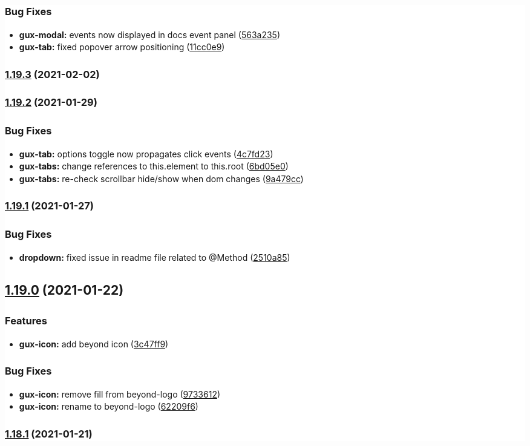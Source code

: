 
### Bug Fixes

* **gux-modal:** events now displayed in docs event panel ([563a235](http://inindca///commit/563a235462ee469cf8ba0e3aff06f98719a33f85))
* **gux-tab:** fixed popover arrow positioning ([11cc0e9](http://inindca///commit/11cc0e9cb517acb647c7cff6e0d47b87341c7d09))

### [1.19.3](http://inindca///compare/v1.19.2...v1.19.3) (2021-02-02)

### [1.19.2](http://inindca///compare/v1.19.1...v1.19.2) (2021-01-29)


### Bug Fixes

* **gux-tab:** options toggle now propagates click events ([4c7fd23](http://inindca///commit/4c7fd23348787c4b4dbfd2199cb37d3d0fc14605))
* **gux-tabs:** change references to this.element to this.root ([6bd05e0](http://inindca///commit/6bd05e009a324edfdaa10c89c5cdbc1f3022df2f))
* **gux-tabs:** re-check scrollbar hide/show when dom changes ([9a479cc](http://inindca///commit/9a479cc64d731f578482b1f9d3334bea3ebdb90b))

### [1.19.1](http://inindca///compare/v1.19.0...v1.19.1) (2021-01-27)


### Bug Fixes

* **dropdown:** fixed issue in readme file related to @Method ([2510a85](http://inindca///commit/2510a85d7318c445545d3d90e78201b7579ff372))

## [1.19.0](http://inindca///compare/v1.18.1...v1.19.0) (2021-01-22)


### Features

* **gux-icon:** add beyond icon ([3c47ff9](http://inindca///commit/3c47ff9b4586d9ba5b2644f7b034145539d6ada4))


### Bug Fixes

* **gux-icon:** remove fill from beyond-logo ([9733612](http://inindca///commit/97336123298ff116000945a096daee0554543403))
* **gux-icon:** rename to beyond-logo ([62209f6](http://inindca///commit/62209f65132bf5a61abbb90ded4b2922a8f5aaaf))

### [1.18.1](http://inindca///compare/v1.18.0...v1.18.1) (2021-01-21)
